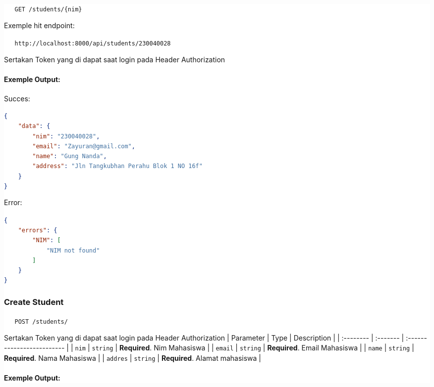 ```http
   GET /students/{nim}
```

Exemple hit endpoint:

```http
   http://localhost:8000/api/students/230040028
```

Sertakan Token yang di dapat saat login pada Header Authorization

#### Exemple Output:

Succes:

```JSON
{
    "data": {
        "nim": "230040028",
        "email": "Zayuran@gmail.com",
        "name": "Gung Nanda",
        "address": "Jln Tangkubhan Perahu Blok 1 NO 16f"
    }
}
```

Error:

```JSON
{
    "errors": {
        "NIM": [
            "NIM not found"
        ]
    }
}
```

### Create Student

```http
   POST /students/
```

Sertakan Token yang di dapat saat login pada Header Authorization
| Parameter | Type | Description |
| :-------- | :------- | :------------------------- |
| `nim` | `string` | **Required**. Nim Mahasiswa |
| `email` | `string` | **Required**. Email Mahasiswa |
| `name` | `string` | **Required**. Nama Mahasiswa |
| `addres` | `string` | **Required**. Alamat mahasiswa |

#### Exemple Output:
